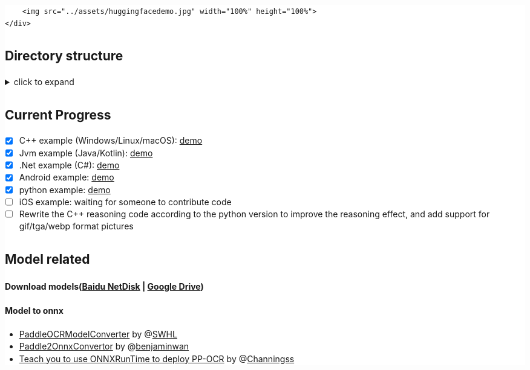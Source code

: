         <img src="../assets/huggingfacedemo.jpg" width="100%" height="100%">
    </div>

## Directory structure
<details><summary>click to expand</summary></details>


## Current Progress
- [x] C++ example (Windows/Linux/macOS): [demo](../cpp)
- [x] Jvm example (Java/Kotlin): [demo](../jvm)
- [x] .Net example (C#): [demo](../dotnet)
- [x] Android example: [demo](../android)
- [x] python example: [demo](../python)
- [ ] iOS example: waiting for someone to contribute code
- [ ] Rewrite the C++ reasoning code according to the python version to improve the reasoning effect, and add support for gif/tga/webp format pictures

## Model related
#### Download models([Baidu NetDisk](https://pan.baidu.com/s/1mkirNltJS481In4g81jP3w?pwd=zy37) | [Google Drive](https://drive.google.com/drive/folders/1x_a9KpCo_1blxH1xFOfgKVkw1HYRVywY?usp=sharing))

#### Model to onnx
   - [PaddleOCRModelConverter](https://github.com/RapidAI/PaddleOCRModelConverter) by @[SWHL](https://github.com/SWHL)
   - [Paddle2OnnxConvertor](https://github.com/RapidAI/Paddle2OnnxConvertor) by @[benjaminwan](https://github.com/benjaminwan)
   - [Teach you to use ONNXRunTime to deploy PP-OCR](https://aistudio.baidu.com/aistudio/projectdetail/1479970?channelType=0&channel=0) by @[Channingss](https://github.com/Channingss)
